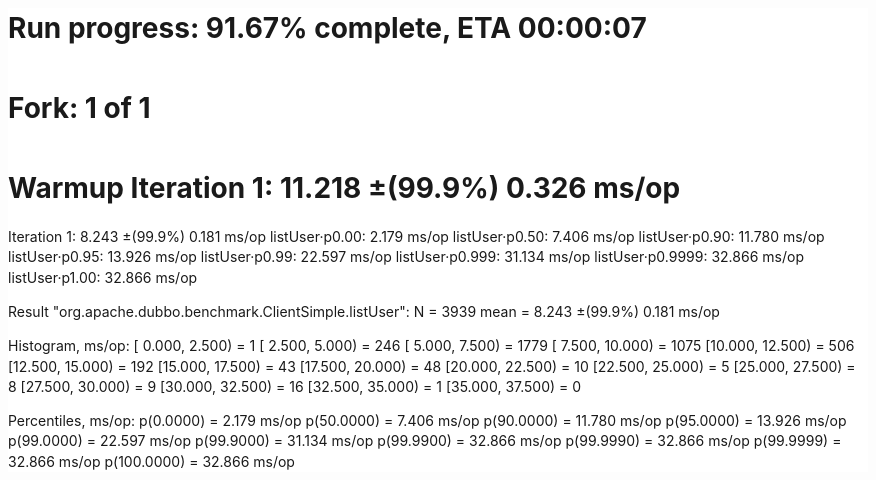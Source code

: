 # Run progress: 91.67% complete, ETA 00:00:07
# Fork: 1 of 1
# Warmup Iteration   1: 11.218 ±(99.9%) 0.326 ms/op
Iteration   1: 8.243 ±(99.9%) 0.181 ms/op
                 listUser·p0.00:   2.179 ms/op
                 listUser·p0.50:   7.406 ms/op
                 listUser·p0.90:   11.780 ms/op
                 listUser·p0.95:   13.926 ms/op
                 listUser·p0.99:   22.597 ms/op
                 listUser·p0.999:  31.134 ms/op
                 listUser·p0.9999: 32.866 ms/op
                 listUser·p1.00:   32.866 ms/op



Result "org.apache.dubbo.benchmark.ClientSimple.listUser":
  N = 3939
  mean =      8.243 ±(99.9%) 0.181 ms/op

  Histogram, ms/op:
    [ 0.000,  2.500) = 1 
    [ 2.500,  5.000) = 246 
    [ 5.000,  7.500) = 1779 
    [ 7.500, 10.000) = 1075 
    [10.000, 12.500) = 506 
    [12.500, 15.000) = 192 
    [15.000, 17.500) = 43 
    [17.500, 20.000) = 48 
    [20.000, 22.500) = 10 
    [22.500, 25.000) = 5 
    [25.000, 27.500) = 8 
    [27.500, 30.000) = 9 
    [30.000, 32.500) = 16 
    [32.500, 35.000) = 1 
    [35.000, 37.500) = 0 

  Percentiles, ms/op:
      p(0.0000) =      2.179 ms/op
     p(50.0000) =      7.406 ms/op
     p(90.0000) =     11.780 ms/op
     p(95.0000) =     13.926 ms/op
     p(99.0000) =     22.597 ms/op
     p(99.9000) =     31.134 ms/op
     p(99.9900) =     32.866 ms/op
     p(99.9990) =     32.866 ms/op
     p(99.9999) =     32.866 ms/op
    p(100.0000) =     32.866 ms/op

